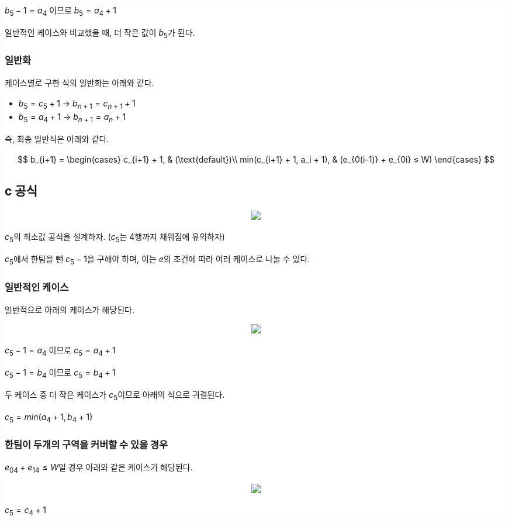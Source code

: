 $b_5 - 1 = a_4$ 이므로 $b_5 = a_4 + 1$

일반적인 케이스와 비교했을 때, 더 작은 값이 $b_5$가 된다.

### 일반화

케이스별로 구한 식의 일반화는 아래와 같다.

* $b_5 = c_5 + 1$ -> $b_{n+1} = c_{n+1} + 1$
* $b_5 = a_4 + 1$ -> $b_{n+1} = a_n + 1$

즉, 최종 일반식은 아래와 같다.

$$
b_{i+1} = 
\begin{cases}
	c_{i+1} + 1, & (\text{default})\\
	min(c_{i+1} + 1, a_i + 1), & (e_{0(i-1)} + e_{0i} ≤ W)
\end{cases}
$$

## c 공식

<p align="center">
	<img src="https://user-images.githubusercontent.com/50317129/120927173-e3365d00-c71a-11eb-9c1b-dfb34ab3b444.png" width="512px" />
</p>

$c_5$의 최소값 공식을 설계하자. ($c_5$는 4행까지 채워짐에 유의하자)

$c_5$에서 한팀을 뺀 $c_5 - 1$을 구해야 하며, 이는 $e$의 조건에 따라 여러 케이스로 나눌 수 있다.

### 일반적인 케이스

일반적으로 아래의 케이스가 해당된다.

<p align="center">
	<img src="https://user-images.githubusercontent.com/50317129/120927189-f47f6980-c71a-11eb-8c17-2120a82b4b6e.png" width="512px" />
</p>

$c_5 - 1 = a_4$ 이므로 $c_5 = a_4 + 1$

$c_5 - 1 = b_4$ 이므로 $c_5 = b_4 + 1$

두 케이스 중 더 작은 케이스가 $c_5$이므로 아래의 식으로 귀결된다.

$c_5 = min(a_4 + 1, b_4 + 1)$

### 한팀이 두개의 구역을 커버할 수 있을 경우

$e_{04} + e_{14} ≤ W$일 경우 아래와 같은 케이스가 해당된다.

<p align="center">
	<img src="https://user-images.githubusercontent.com/50317129/120927199-ff39fe80-c71a-11eb-8b45-bb4f13aadf08.png" width="512px" />
</p>

$c_5 = c_4 + 1$
